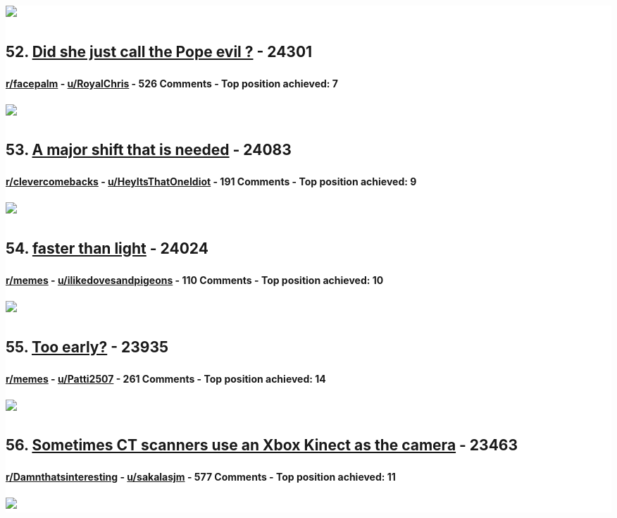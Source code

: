 <a href="https://v.redd.it/m8z38nvpi6we1"><img src="https://external-preview.redd.it/M3I3dmJxcnBpNndlMfTEkUKKvlnRFdpdRJtOPtpvGp_Lcgkq9MhkbV-kpolT.png?width=140&amp;height=140&amp;crop=140:140,smart&amp;format=jpg&amp;v=enabled&amp;lthumb=true&amp;s=81fe444623e90ef10f0f4286f958f919b055a582"></img></a>

## 52. [Did she just call the Pope evil ?](http://reddit.com/r/facepalm/comments/1k4hcdp/did_she_just_call_the_pope_evil/) - 24301
#### [r/facepalm](http://reddit.com/r/facepalm) - [u/RoyalChris](http://reddit.com/u/RoyalChris) - 526 Comments - Top position achieved: 7

<a href="https://i.redd.it/qy2o61ziq7we1.png"><img src="https://b.thumbs.redditmedia.com/Lj-l0LdAI590frj0VDHExhQtYfu3-cY7mryCRmuTzeM.jpg"></img></a>

## 53. [A major shift that is needed](http://reddit.com/r/clevercomebacks/comments/1k4mtxu/a_major_shift_that_is_needed/) - 24083
#### [r/clevercomebacks](http://reddit.com/r/clevercomebacks) - [u/HeyItsThatOneIdiot](http://reddit.com/u/HeyItsThatOneIdiot) - 191 Comments - Top position achieved: 9

<a href="https://i.redd.it/4k97rwe5t8we1.jpeg"><img src="https://b.thumbs.redditmedia.com/g89nPzSlidLwdO6QRYK-QkBVKz8JptI4YRS_ENIKgWE.jpg"></img></a>

## 54. [faster than light](http://reddit.com/r/memes/comments/1k48oq8/faster_than_light/) - 24024
#### [r/memes](http://reddit.com/r/memes) - [u/ilikedovesandpigeons](http://reddit.com/u/ilikedovesandpigeons) - 110 Comments - Top position achieved: 10

<a href="https://i.redd.it/1gwogooch5we1.jpeg"><img src="https://b.thumbs.redditmedia.com/_ZEVmNApn33OWRis8FPLSuGqTszyjbIi_IUP4ck6a3s.jpg"></img></a>

## 55. [Too early?](http://reddit.com/r/memes/comments/1k4lnpp/too_early/) - 23935
#### [r/memes](http://reddit.com/r/memes) - [u/Patti2507](http://reddit.com/u/Patti2507) - 261 Comments - Top position achieved: 14

<a href="https://i.redd.it/5k3dp55qk8we1.jpeg"><img src="https://b.thumbs.redditmedia.com/z53t__OAX39tqmod7PJwsXCP3VHk8IrklPTVhiGh5Vw.jpg"></img></a>

## 56. [Sometimes CT scanners use an Xbox Kinect as the camera](http://reddit.com/r/Damnthatsinteresting/comments/1k4kcrh/sometimes_ct_scanners_use_an_xbox_kinect_as_the/) - 23463
#### [r/Damnthatsinteresting](http://reddit.com/r/Damnthatsinteresting) - [u/sakalasjm](http://reddit.com/u/sakalasjm) - 577 Comments - Top position achieved: 11

<a href="https://www.reddit.com/gallery/1k4kcrh"><img src="https://b.thumbs.redditmedia.com/Pc7oME-z0Kde01eyTQsoaWjVRb2jDquPQsqGjtqkKBk.jpg"></img></a>

